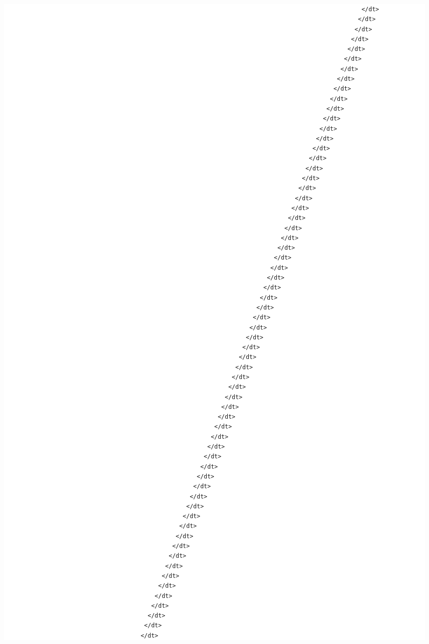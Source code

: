                                                                                                           </dt>
                                                                                                         </dt>
                                                                                                        </dt>
                                                                                                       </dt>
                                                                                                      </dt>
                                                                                                     </dt>
                                                                                                    </dt>
                                                                                                   </dt>
                                                                                                  </dt>
                                                                                                 </dt>
                                                                                                </dt>
                                                                                               </dt>
                                                                                              </dt>
                                                                                             </dt>
                                                                                            </dt>
                                                                                           </dt>
                                                                                          </dt>
                                                                                         </dt>
                                                                                        </dt>
                                                                                       </dt>
                                                                                      </dt>
                                                                                     </dt>
                                                                                    </dt>
                                                                                   </dt>
                                                                                  </dt>
                                                                                 </dt>
                                                                                </dt>
                                                                               </dt>
                                                                              </dt>
                                                                             </dt>
                                                                            </dt>
                                                                           </dt>
                                                                          </dt>
                                                                         </dt>
                                                                        </dt>
                                                                       </dt>
                                                                      </dt>
                                                                     </dt>
                                                                    </dt>
                                                                   </dt>
                                                                  </dt>
                                                                 </dt>
                                                                </dt>
                                                               </dt>
                                                              </dt>
                                                             </dt>
                                                            </dt>
                                                           </dt>
                                                          </dt>
                                                         </dt>
                                                        </dt>
                                                       </dt>
                                                      </dt>
                                                     </dt>
                                                    </dt>
                                                   </dt>
                                                  </dt>
                                                 </dt>
                                                </dt>
                                               </dt>
                                              </dt>
                                             </dt>
                                            </dt>
                                           </dt>